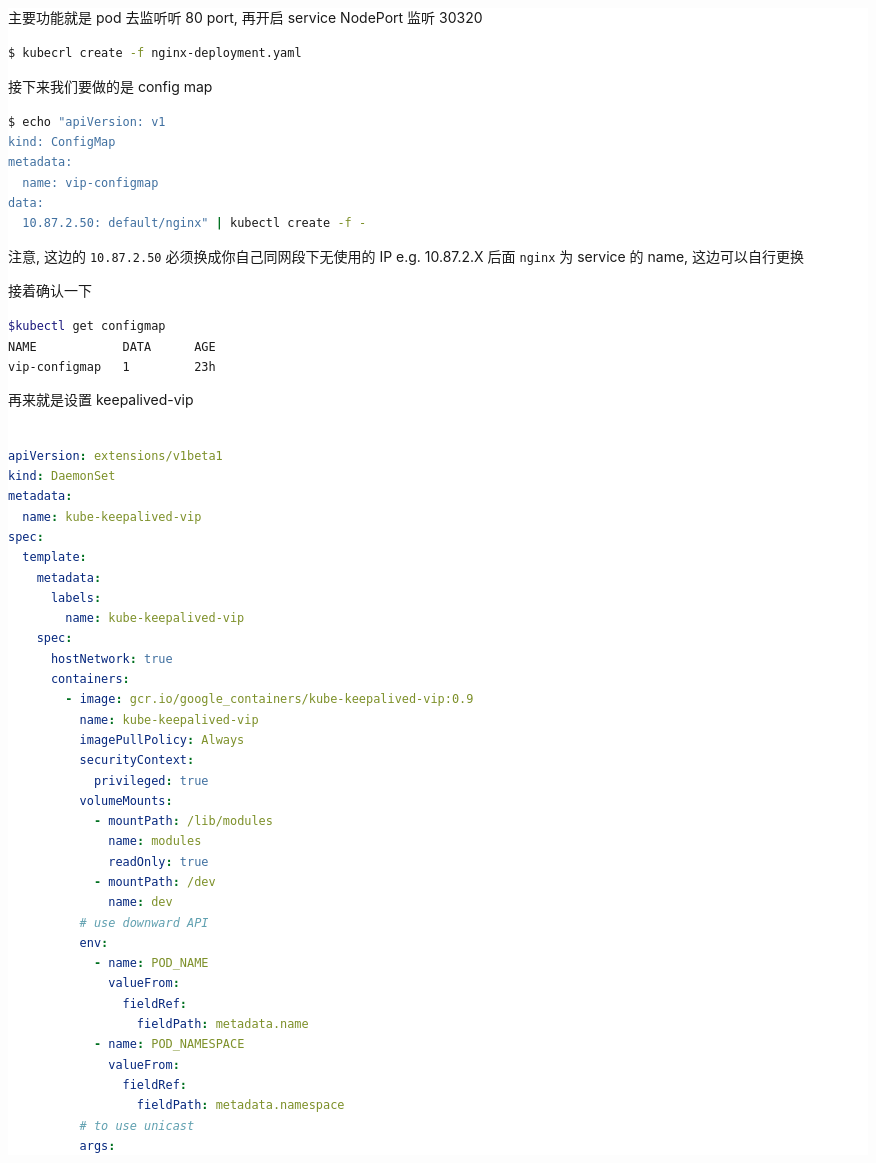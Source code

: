 主要功能就是 pod 去监听听 80 port, 再开启 service NodePort 监听 30320


```sh
$ kubecrl create -f nginx-deployment.yaml
```
接下来我们要做的是 config map


```sh
$ echo "apiVersion: v1
kind: ConfigMap
metadata:
  name: vip-configmap
data:
  10.87.2.50: default/nginx" | kubectl create -f -
```


注意, 这边的 ```10.87.2.50``` 必须换成你自己同网段下无使用的 IP e.g. 10.87.2.X
后面 ```nginx``` 为 service 的 name, 这边可以自行更换

接着确认一下
```sh
$kubectl get configmap
NAME            DATA      AGE
vip-configmap   1         23h

```

再来就是设置 keepalived-vip

```yaml

apiVersion: extensions/v1beta1
kind: DaemonSet
metadata:
  name: kube-keepalived-vip
spec:
  template:
    metadata:
      labels:
        name: kube-keepalived-vip
    spec:
      hostNetwork: true
      containers:
        - image: gcr.io/google_containers/kube-keepalived-vip:0.9
          name: kube-keepalived-vip
          imagePullPolicy: Always
          securityContext:
            privileged: true
          volumeMounts:
            - mountPath: /lib/modules
              name: modules
              readOnly: true
            - mountPath: /dev
              name: dev
          # use downward API
          env:
            - name: POD_NAME
              valueFrom:
                fieldRef:
                  fieldPath: metadata.name
            - name: POD_NAMESPACE
              valueFrom:
                fieldRef:
                  fieldPath: metadata.namespace
          # to use unicast
          args:
```